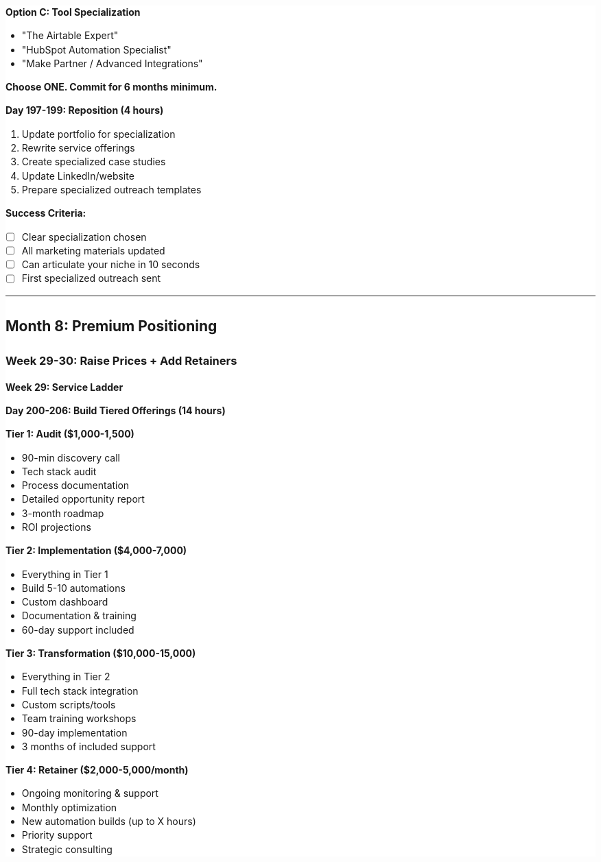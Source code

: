 **Option C: Tool Specialization**
- "The Airtable Expert"
- "HubSpot Automation Specialist"
- "Make Partner / Advanced Integrations"

**Choose ONE. Commit for 6 months minimum.**

**Day 197-199: Reposition (4 hours)**
1. Update portfolio for specialization
2. Rewrite service offerings
3. Create specialized case studies
4. Update LinkedIn/website
5. Prepare specialized outreach templates

**Success Criteria:**
- [ ] Clear specialization chosen
- [ ] All marketing materials updated
- [ ] Can articulate your niche in 10 seconds
- [ ] First specialized outreach sent

---

## Month 8: Premium Positioning

### **Week 29-30: Raise Prices + Add Retainers**

**Week 29: Service Ladder**

**Day 200-206: Build Tiered Offerings (14 hours)**

**Tier 1: Audit ($1,000-1,500)**
- 90-min discovery call
- Tech stack audit
- Process documentation
- Detailed opportunity report
- 3-month roadmap
- ROI projections

**Tier 2: Implementation ($4,000-7,000)**
- Everything in Tier 1
- Build 5-10 automations
- Custom dashboard
- Documentation & training
- 60-day support included

**Tier 3: Transformation ($10,000-15,000)**
- Everything in Tier 2
- Full tech stack integration
- Custom scripts/tools
- Team training workshops
- 90-day implementation
- 3 months of included support

**Tier 4: Retainer ($2,000-5,000/month)**
- Ongoing monitoring & support
- Monthly optimization
- New automation builds (up to X hours)
- Priority support
- Strategic consulting
